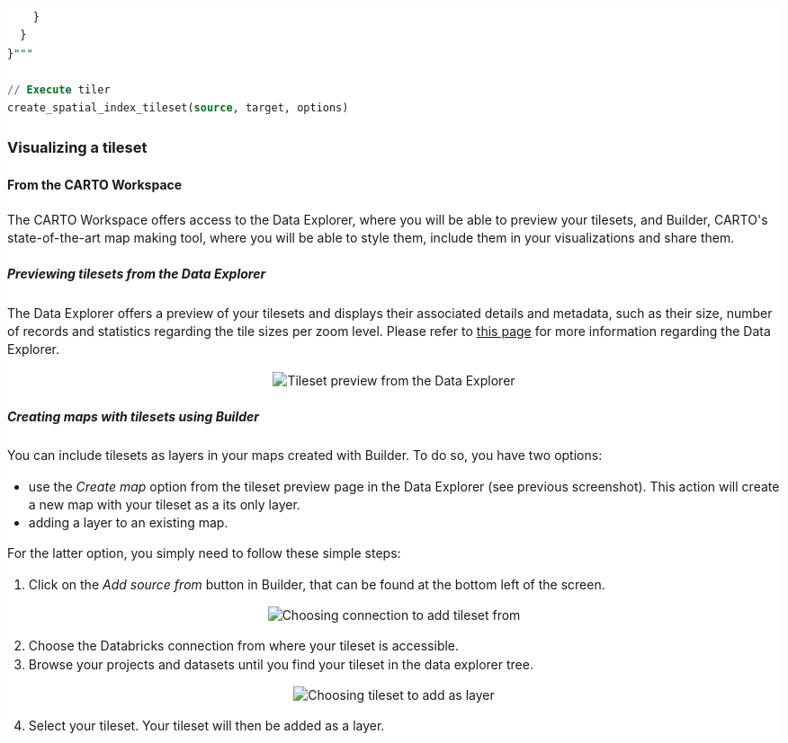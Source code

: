 ```sql
    }
  }
}"""

// Execute tiler
create_spatial_index_tileset(source, target, options)
```

### Visualizing a tileset

#### From the CARTO Workspace

The CARTO Workspace offers access to the Data Explorer, where you will be able to preview your tilesets, and Builder, CARTO's state-of-the-art map making tool, where you will be able to style them, include them in your visualizations and share them.

##### Previewing tilesets from the Data Explorer

The Data Explorer offers a preview of your tilesets and displays their associated details and metadata, such as their size, number of records and statistics regarding the tile sizes per zoom level. Please refer to [this page](/carto-user-manual/data-explorer/introduction/) for more information regarding the Data Explorer.

<div style="text-align:center" >
<img src="/img/databricks-analytics-toolbox/guides/the_tileset_preview_data_explorer.png" alt="Tileset preview from the Data Explorer" style="width:100%">
</div>

##### Creating maps with tilesets using Builder

You can include tilesets as layers in your maps created with Builder. To do so, you have two options:

* use the _Create map_ option from the tileset preview page in the Data Explorer (see previous screenshot). This action will create a new map with your tileset as a its only layer.
* adding a layer to an existing map.

For the latter option, you simply need to follow these simple steps:

1. Click on the _Add source from_ button in Builder, that can be found at the bottom left of the screen.

<div style="text-align:center" >
<img src="/img/databricks-analytics-toolbox/guides/the_tileset_layer_choosing_connection.png" alt="Choosing connection to add tileset from" style="width:100%">
</div>

2. Choose the Databricks connection from where your tileset is accessible.
3. Browse your projects and datasets until you find your tileset in the data explorer tree.

<div style="text-align:center" >
<img src="/img/databricks-analytics-toolbox/guides/the_tileset_layer_choosing_tileset.png" alt="Choosing tileset to add as layer" style="width:100%">
</div>

4. Select your tileset. Your tileset will then be added as a layer.
